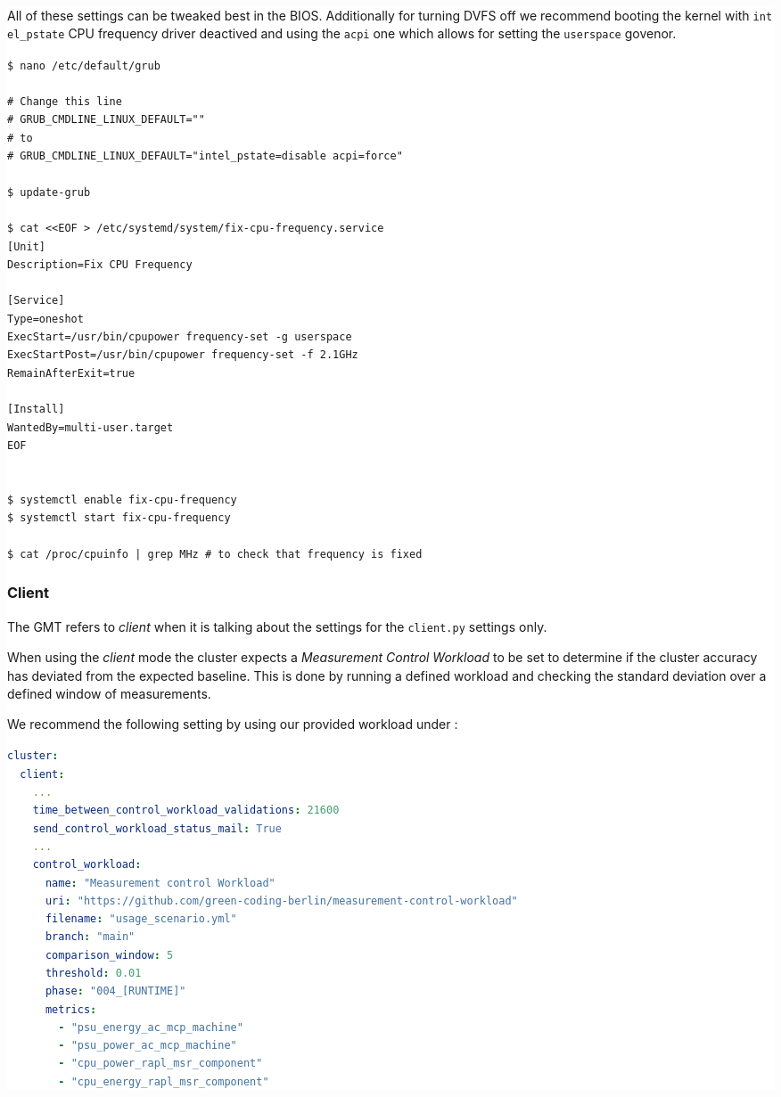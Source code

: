 All of these settings can be tweaked best in the BIOS. Additionally for turning DVFS off we recommend booting the kernel with `intel_pstate` CPU frequency driver deactived and using the `acpi` one which allows for setting the `userspace` govenor.

```
$ nano /etc/default/grub

# Change this line
# GRUB_CMDLINE_LINUX_DEFAULT=""
# to 
# GRUB_CMDLINE_LINUX_DEFAULT="intel_pstate=disable acpi=force"

$ update-grub

$ cat <<EOF > /etc/systemd/system/fix-cpu-frequency.service
[Unit]
Description=Fix CPU Frequency

[Service]
Type=oneshot
ExecStart=/usr/bin/cpupower frequency-set -g userspace
ExecStartPost=/usr/bin/cpupower frequency-set -f 2.1GHz
RemainAfterExit=true

[Install]
WantedBy=multi-user.target
EOF


$ systemctl enable fix-cpu-frequency
$ systemctl start fix-cpu-frequency

$ cat /proc/cpuinfo | grep MHz # to check that frequency is fixed
```

### Client

The GMT refers to *client* when it is talking about the settings for the `client.py` settings only.

When using the *client* mode the cluster expects a *Measurement Control Workload* to be set to determine if the cluster accuracy has deviated from the expected baseline. This is done by running a defined workload and checking the standard deviation over a defined window of measurements.

We recommend the following setting by using our provided workload under :
```yml
cluster:
  client:
    ...  
    time_between_control_workload_validations: 21600
    send_control_workload_status_mail: True
    ...
    control_workload:
      name: "Measurement control Workload"
      uri: "https://github.com/green-coding-berlin/measurement-control-workload"
      filename: "usage_scenario.yml"
      branch: "main"
      comparison_window: 5
      threshold: 0.01
      phase: "004_[RUNTIME]"
      metrics:
        - "psu_energy_ac_mcp_machine"
        - "psu_power_ac_mcp_machine"
        - "cpu_power_rapl_msr_component"
        - "cpu_energy_rapl_msr_component"
```

